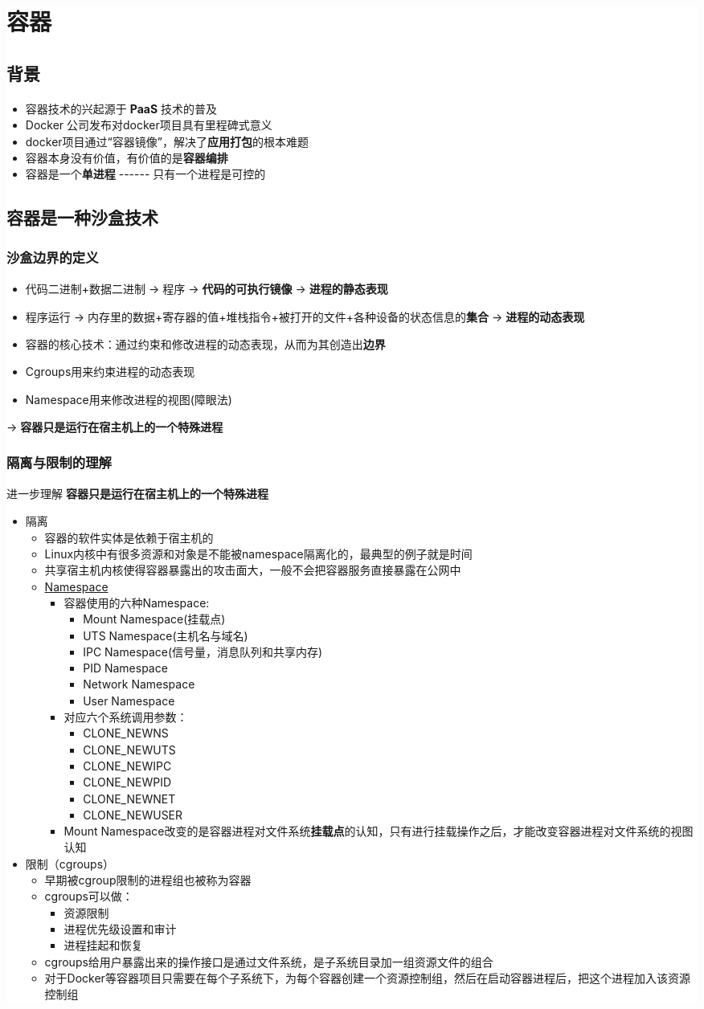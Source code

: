 
# 容器
## 背景
- 容器技术的兴起源于 **PaaS** 技术的普及
- Docker 公司发布对docker项目具有里程碑式意义
- docker项目通过“容器镜像”，解决了**应用打包**的根本难题
- 容器本身没有价值，有价值的是**容器编排**
- 容器是一个**单进程** ------ 只有一个进程是可控的

## 容器是一种沙盒技术
### 沙盒边界的定义
- 代码二进制+数据二进制 -> 程序 -> **代码的可执行镜像**
	-> **进程的静态表现**
- 程序运行 -> 内存里的数据+寄存器的值+堆栈指令+被打开的文件+各种设备的状态信息的**集合** 
	-> **进程的动态表现**
- 容器的核心技术：通过约束和修改进程的动态表现，从而为其创造出**边界**

- Cgroups用来约束进程的动态表现
- Namespace用来修改进程的视图(障眼法)

-> **容器只是运行在宿主机上的一个特殊进程**

### 隔离与限制的理解
进一步理解 **容器只是运行在宿主机上的一个特殊进程**
- 隔离
	- 容器的软件实体是依赖于宿主机的
	- Linux内核中有很多资源和对象是不能被namespace隔离化的，最典型的例子就是时间
	- 共享宿主机内核使得容器暴露出的攻击面大，一般不会把容器服务直接暴露在公网中
	- [Namespace](https://lwn.net/Articles/531114/)
		- 容器使用的六种Namespace: 
			- Mount Namespace(挂载点)
			- UTS Namespace(主机名与域名)
			- IPC Namespace(信号量，消息队列和共享内存)
			- PID Namespace
			- Network Namespace
			- User Namespace
		- 对应六个系统调用参数：
			- CLONE_NEWNS
			- CLONE_NEWUTS
			- CLONE_NEWIPC
			- CLONE_NEWPID
			- CLONE_NEWNET
			- CLONE_NEWUSER
		- Mount Namespace改变的是容器进程对文件系统**挂载点**的认知，只有进行挂载操作之后，才能改变容器进程对文件系统的视图认知
- 限制（cgroups）
	- 早期被cgroup限制的进程组也被称为容器 
	- cgroups可以做：
		- 资源限制
		- 进程优先级设置和审计
		- 进程挂起和恢复
	- cgroups给用户暴露出来的操作接口是通过文件系统，是子系统目录加一组资源文件的组合
	- 对于Docker等容器项目只需要在每个子系统下，为每个容器创建一个资源控制组，然后在启动容器进程后，把这个进程加入该资源控制组
